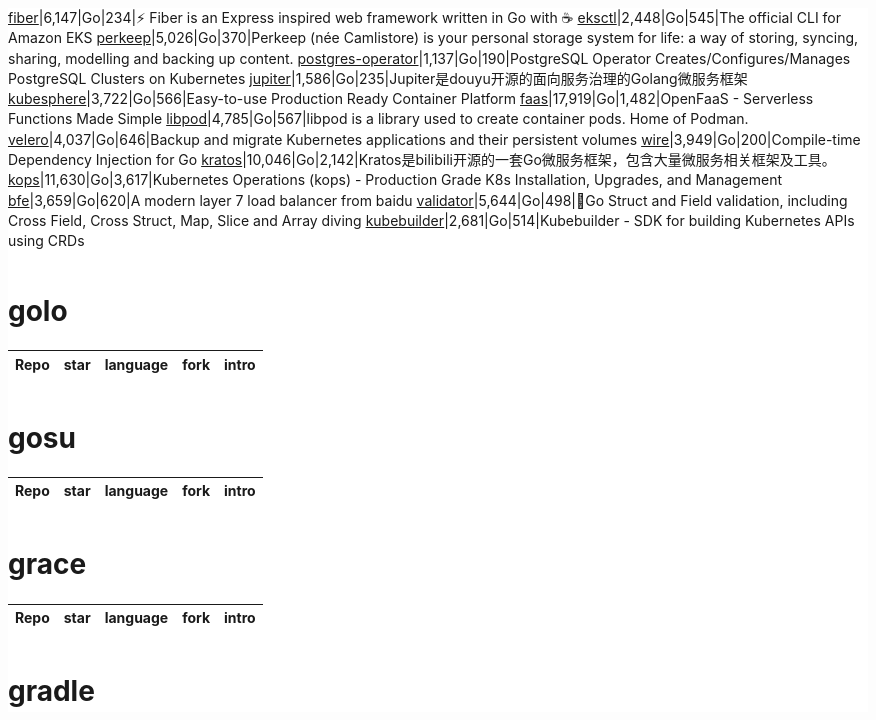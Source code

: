 [fiber](https://github.com/gofiber/fiber)|6,147|Go|234|⚡️ Fiber is an Express inspired web framework written in Go with ☕️
[eksctl](https://github.com/weaveworks/eksctl)|2,448|Go|545|The official CLI for Amazon EKS
[perkeep](https://github.com/perkeep/perkeep)|5,026|Go|370|Perkeep (née Camlistore) is your personal storage system for life: a way of storing, syncing, sharing, modelling and backing up content.
[postgres-operator](https://github.com/CrunchyData/postgres-operator)|1,137|Go|190|PostgreSQL Operator Creates/Configures/Manages PostgreSQL Clusters on Kubernetes
[jupiter](https://github.com/douyu/jupiter)|1,586|Go|235|Jupiter是douyu开源的面向服务治理的Golang微服务框架
[kubesphere](https://github.com/kubesphere/kubesphere)|3,722|Go|566|Easy-to-use Production Ready Container Platform
[faas](https://github.com/openfaas/faas)|17,919|Go|1,482|OpenFaaS - Serverless Functions Made Simple
[libpod](https://github.com/containers/libpod)|4,785|Go|567|libpod is a library used to create container pods. Home of Podman.
[velero](https://github.com/vmware-tanzu/velero)|4,037|Go|646|Backup and migrate Kubernetes applications and their persistent volumes
[wire](https://github.com/google/wire)|3,949|Go|200|Compile-time Dependency Injection for Go
[kratos](https://github.com/go-kratos/kratos)|10,046|Go|2,142|Kratos是bilibili开源的一套Go微服务框架，包含大量微服务相关框架及工具。
[kops](https://github.com/kubernetes/kops)|11,630|Go|3,617|Kubernetes Operations (kops) - Production Grade K8s Installation, Upgrades, and Management
[bfe](https://github.com/bfenetworks/bfe)|3,659|Go|620|A modern layer 7 load balancer from baidu
[validator](https://github.com/go-playground/validator)|5,644|Go|498|💯Go Struct and Field validation, including Cross Field, Cross Struct, Map, Slice and Array diving
[kubebuilder](https://github.com/kubernetes-sigs/kubebuilder)|2,681|Go|514|Kubebuilder - SDK for building Kubernetes APIs using CRDs


# golo

Repo|star|language|fork|intro
-|-|-|-|-



# gosu

Repo|star|language|fork|intro
-|-|-|-|-



# grace

Repo|star|language|fork|intro
-|-|-|-|-



# gradle
